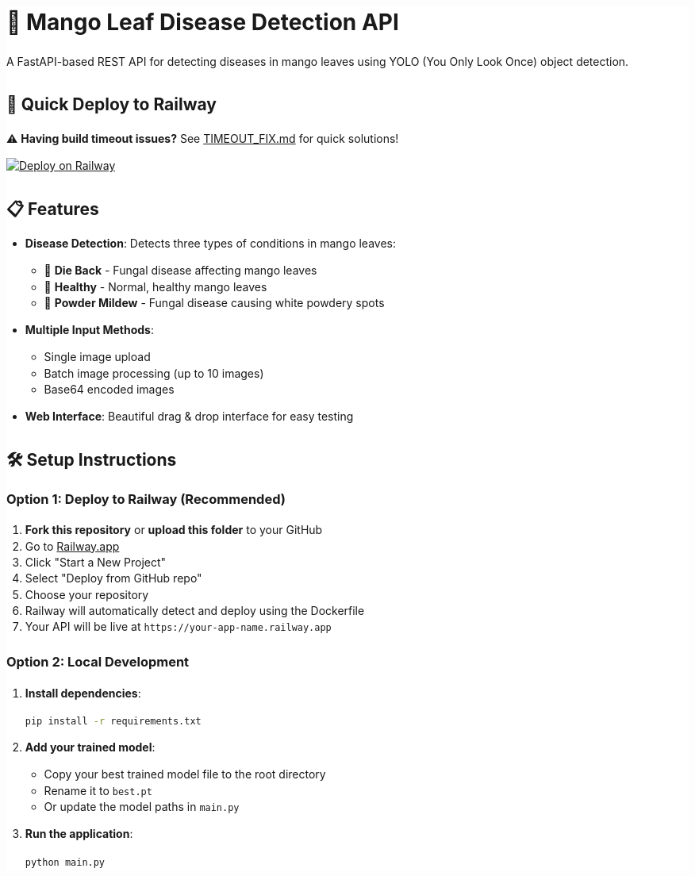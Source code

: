 # 🥭 Mango Leaf Disease Detection API

A FastAPI-based REST API for detecting diseases in mango leaves using YOLO (You Only Look Once) object detection.

## 🚀 Quick Deploy to Railway

⚠️ **Having build timeout issues?** See [TIMEOUT_FIX.md](TIMEOUT_FIX.md) for quick solutions!

[![Deploy on Railway](https://railway.app/button.svg)](https://railway.app/template/mango-disease-detection)

## 📋 Features

- **Disease Detection**: Detects three types of conditions in mango leaves:
  - 🍂 **Die Back** - Fungal disease affecting mango leaves
  - 🌱 **Healthy** - Normal, healthy mango leaves  
  - 🦠 **Powder Mildew** - Fungal disease causing white powdery spots

- **Multiple Input Methods**:
  - Single image upload
  - Batch image processing (up to 10 images)
  - Base64 encoded images

- **Web Interface**: Beautiful drag & drop interface for easy testing

## 🛠️ Setup Instructions

### Option 1: Deploy to Railway (Recommended)

1. **Fork this repository** or **upload this folder** to your GitHub
2. Go to [Railway.app](https://railway.app)
3. Click "Start a New Project"
4. Select "Deploy from GitHub repo"
5. Choose your repository
6. Railway will automatically detect and deploy using the Dockerfile
7. Your API will be live at `https://your-app-name.railway.app`

### Option 2: Local Development

1. **Install dependencies**:
   ```bash
   pip install -r requirements.txt
   ```

2. **Add your trained model**:
   - Copy your best trained model file to the root directory
   - Rename it to `best.pt`
   - Or update the model paths in `main.py`

3. **Run the application**:
   ```bash
   python main.py
   ```
